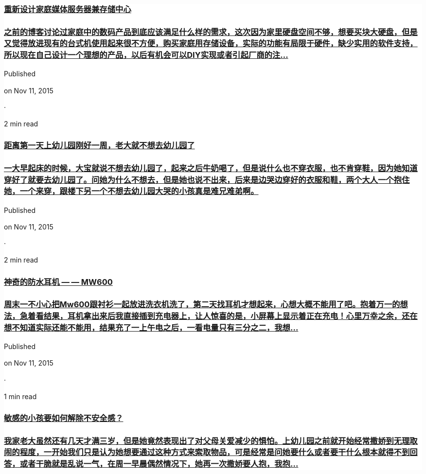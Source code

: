 ### [重新设计家庭媒体服务器兼存储中心](/@winglight/重新设计家庭媒体服务器兼存储中心-ca80aa05a229?source=your_stories_page---------------------------)

### [之前的博客讨论过家庭中的数码产品到底应该满足什么样的需求，这次因为家里硬盘空间不够，想要买块大硬盘，但是又觉得放进现有的台式机使用起来很不方便，购买家庭用存储设备，实际的功能有局限于硬件，缺少实用的软件支持，所以现在自己设计一个理想的产品，以后有机会可以DIY实现或者引起厂商的注…](/@winglight/重新设计家庭媒体服务器兼存储中心-ca80aa05a229?source=your_stories_page---------------------------)

Published

on Nov 11, 2015

·

2 min read

### [距离第一天上幼儿园刚好一周，老大就不想去幼儿园了](/@winglight/距离第一天上幼儿园刚好一周-老大就不想去幼儿园了-ffddaa397bb1?source=your_stories_page---------------------------)

### [一大早起床的时候，大宝就说不想去幼儿园了，起来之后牛奶喝了，但是说什么也不穿衣服，也不肯穿鞋，因为她知道穿好了就要去幼儿园了。问她为什么不想去，但是她也说不出来，后来是边哭边穿好的衣服和鞋，两个大人一个抱住她，一个来穿，跟楼下另一个不想去幼儿园大哭的小孩真是难兄难弟啊。](/@winglight/距离第一天上幼儿园刚好一周-老大就不想去幼儿园了-ffddaa397bb1?source=your_stories_page---------------------------)

Published

on Nov 11, 2015

·

2 min read

### [神奇的防水耳机 — — MW600](/@winglight/神奇的防水耳机-mw600-ce1c9bb1fd26?source=your_stories_page---------------------------)

### [周末一不小心把Mw600跟衬衫一起放进洗衣机洗了，第二天找耳机才想起来，心想大概不能用了吧。抱着万一的想法，急着看结果，耳机拿出来后我直接插到充电器上，让人惊喜的是，小屏幕上显示着正在充电！心里万幸之余，还在想不知道实际还能不能用，结果充了一上午电之后，一看电量只有三分之二，我想…](/@winglight/神奇的防水耳机-mw600-ce1c9bb1fd26?source=your_stories_page---------------------------)

Published

on Nov 11, 2015

·

1 min read

### [敏感的小孩要如何解除不安全感？](/@winglight/敏感的小孩要如何解除不安全感-633ac215ba9f?source=your_stories_page---------------------------)

### [我家老大虽然还有几天才满三岁，但是她竟然表现出了对父母关爱减少的惧怕。上幼儿园之前就开始经常撒娇到无理取闹的程度，一开始我们只是认为她想要通过这种方式来索取物品，可是经常是问她要什么或者要干什么根本就得不到回答，或者干脆就是乱说一气，在周一早晨偶然情况下，她再一次撒娇要人抱，我抱…](/@winglight/敏感的小孩要如何解除不安全感-633ac215ba9f?source=your_stories_page---------------------------)
